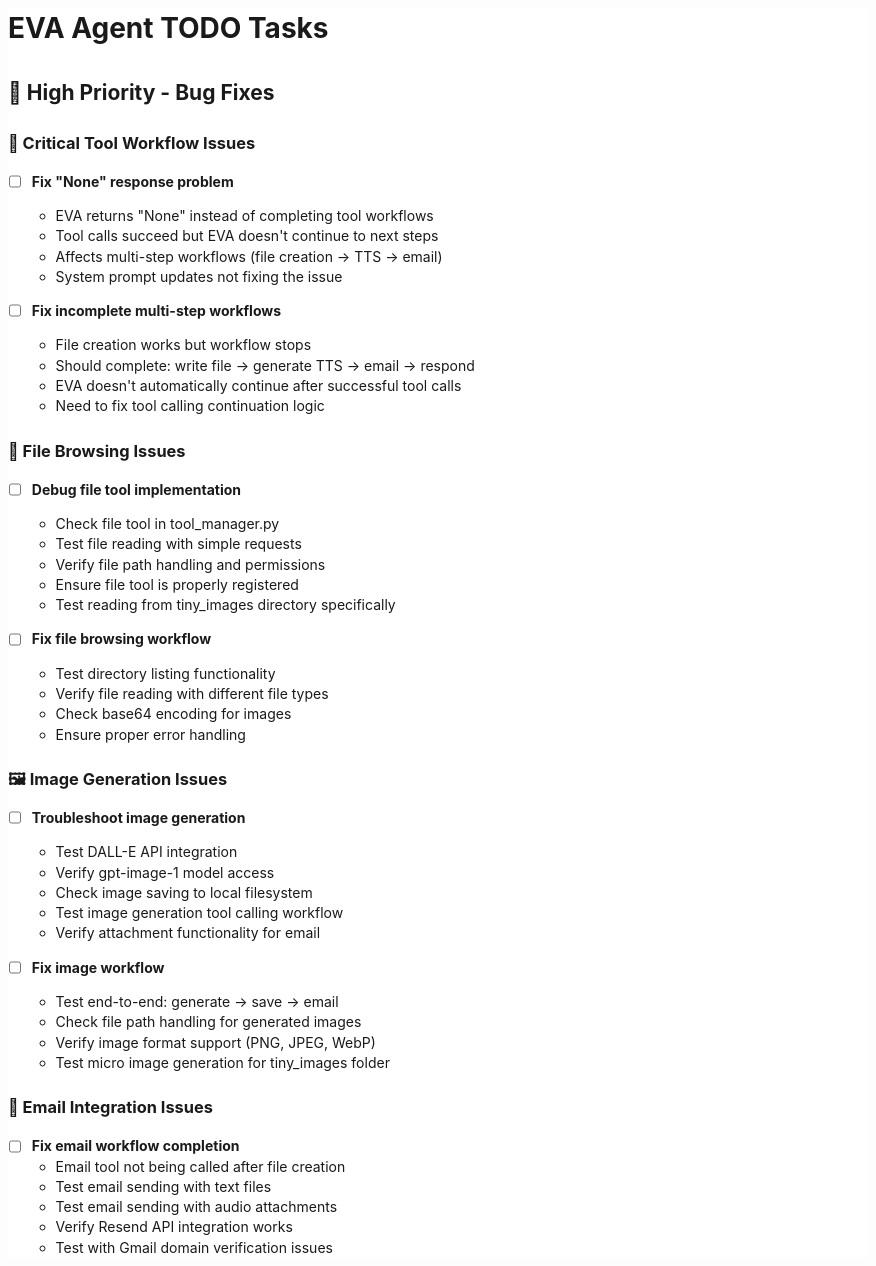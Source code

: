 # EVA Agent TODO Tasks

## 🔧 High Priority - Bug Fixes

### 🔧 Critical Tool Workflow Issues
- [ ] **Fix "None" response problem**
  - EVA returns "None" instead of completing tool workflows
  - Tool calls succeed but EVA doesn't continue to next steps
  - Affects multi-step workflows (file creation → TTS → email)
  - System prompt updates not fixing the issue

- [ ] **Fix incomplete multi-step workflows**
  - File creation works but workflow stops
  - Should complete: write file → generate TTS → email → respond
  - EVA doesn't automatically continue after successful tool calls
  - Need to fix tool calling continuation logic

### 📁 File Browsing Issues
- [ ] **Debug file tool implementation**
  - Check file tool in tool_manager.py
  - Test file reading with simple requests
  - Verify file path handling and permissions
  - Ensure file tool is properly registered
  - Test reading from tiny_images directory specifically

- [ ] **Fix file browsing workflow**
  - Test directory listing functionality
  - Verify file reading with different file types
  - Check base64 encoding for images
  - Ensure proper error handling

### 🖼️ Image Generation Issues
- [ ] **Troubleshoot image generation**
  - Test DALL-E API integration
  - Verify gpt-image-1 model access
  - Check image saving to local filesystem
  - Test image generation tool calling workflow
  - Verify attachment functionality for email

- [ ] **Fix image workflow**
  - Test end-to-end: generate → save → email
  - Check file path handling for generated images
  - Verify image format support (PNG, JPEG, WebP)
  - Test micro image generation for tiny_images folder

### 📧 Email Integration Issues
- [ ] **Fix email workflow completion**
  - Email tool not being called after file creation
  - Test email sending with text files
  - Test email sending with audio attachments
  - Verify Resend API integration works
  - Test with Gmail domain verification issues
